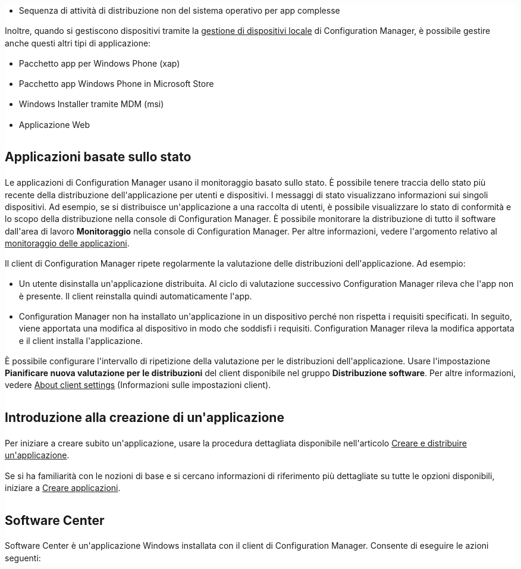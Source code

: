 - Sequenza di attività di distribuzione non del sistema operativo per app complesse

Inoltre, quando si gestiscono dispositivi tramite la [gestione di dispositivi locale](../../mdm/understand/manage-mobile-devices-with-on-premises-infrastructure.md) di Configuration Manager, è possibile gestire anche questi altri tipi di applicazione:  

- Pacchetto app per Windows Phone (xap)  

- Pacchetto app Windows Phone in Microsoft Store  

- Windows Installer tramite MDM (msi)  

- Applicazione Web

## <a name="state-based-applications"></a>Applicazioni basate sullo stato  

Le applicazioni di Configuration Manager usano il monitoraggio basato sullo stato. È possibile tenere traccia dello stato più recente della distribuzione dell'applicazione per utenti e dispositivi. I messaggi di stato visualizzano informazioni sui singoli dispositivi. Ad esempio, se si distribuisce un'applicazione a una raccolta di utenti, è possibile visualizzare lo stato di conformità e lo scopo della distribuzione nella console di Configuration Manager. È possibile monitorare la distribuzione di tutto il software dall'area di lavoro **Monitoraggio** nella console di Configuration Manager. Per altre informazioni, vedere l'argomento relativo al [monitoraggio delle applicazioni](../deploy-use/monitor-applications-from-the-console.md).  

Il client di Configuration Manager ripete regolarmente la valutazione delle distribuzioni dell'applicazione. Ad esempio:  

- Un utente disinstalla un'applicazione distribuita. Al ciclo di valutazione successivo Configuration Manager rileva che l'app non è presente. Il client reinstalla quindi automaticamente l'app.  

- Configuration Manager non ha installato un'applicazione in un dispositivo perché non rispetta i requisiti specificati. In seguito, viene apportata una modifica al dispositivo in modo che soddisfi i requisiti. Configuration Manager rileva la modifica apportata e il client installa l'applicazione.  

È possibile configurare l'intervallo di ripetizione della valutazione per le distribuzioni dell'applicazione. Usare l'impostazione **Pianificare nuova valutazione per le distribuzioni** del client disponibile nel gruppo **Distribuzione software**. Per altre informazioni, vedere [About client settings](../../core/clients/deploy/about-client-settings.md#software-deployment) (Informazioni sulle impostazioni client).  

## <a name="get-started-creating-an-application"></a>Introduzione alla creazione di un'applicazione  

Per iniziare a creare subito un'applicazione, usare la procedura dettagliata disponibile nell'articolo [Creare e distribuire un'applicazione](../get-started/create-and-deploy-an-application.md).  

Se si ha familiarità con le nozioni di base e si cercano informazioni di riferimento più dettagliate su tutte le opzioni disponibili, iniziare a [Creare applicazioni](../deploy-use/create-applications.md).  

## <a name="software-center"></a>Software Center  

Software Center è un'applicazione Windows installata con il client di Configuration Manager. Consente di eseguire le azioni seguenti:  
